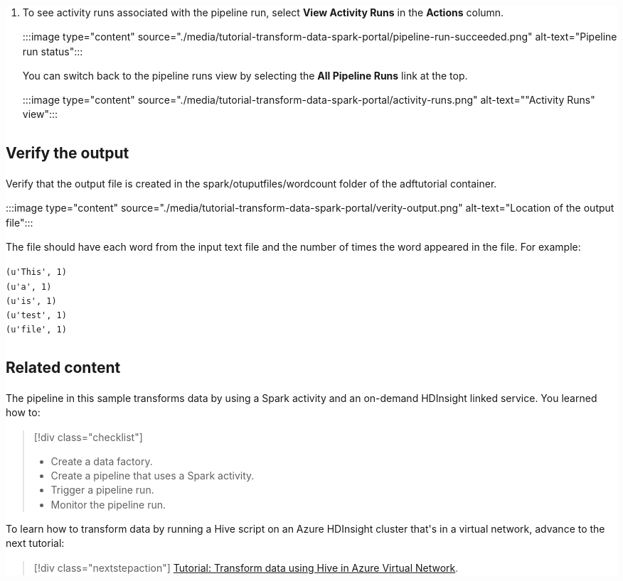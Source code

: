 1. To see activity runs associated with the pipeline run, select **View Activity Runs** in the **Actions** column.

   :::image type="content" source="./media/tutorial-transform-data-spark-portal/pipeline-run-succeeded.png" alt-text="Pipeline run status"::: 

   You can switch back to the pipeline runs view by selecting the **All Pipeline Runs** link at the top.

   :::image type="content" source="./media/tutorial-transform-data-spark-portal/activity-runs.png" alt-text="&quot;Activity Runs&quot; view":::

## Verify the output
Verify that the output file is created in the spark/otuputfiles/wordcount folder of the adftutorial container. 

:::image type="content" source="./media/tutorial-transform-data-spark-portal/verity-output.png" alt-text="Location of the output file":::

The file should have each word from the input text file and the number of times the word appeared in the file. For example: 

```
(u'This', 1)
(u'a', 1)
(u'is', 1)
(u'test', 1)
(u'file', 1)
```

## Related content
The pipeline in this sample transforms data by using a Spark activity and an on-demand HDInsight linked service. You learned how to: 

> [!div class="checklist"]
> * Create a data factory. 
> * Create a pipeline that uses a Spark activity.
> * Trigger a pipeline run.
> * Monitor the pipeline run.

To learn how to transform data by running a Hive script on an Azure HDInsight cluster that's in a virtual network, advance to the next tutorial: 

> [!div class="nextstepaction"]
> [Tutorial: Transform data using Hive in Azure Virtual Network](tutorial-transform-data-hive-virtual-network-portal.md).
